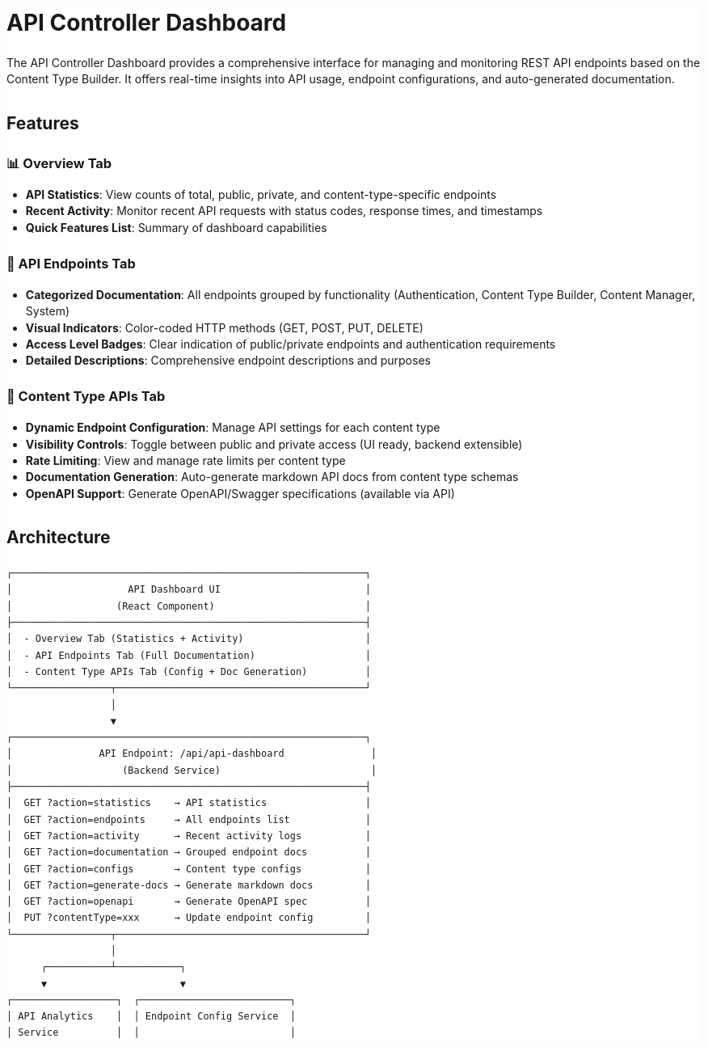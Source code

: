 # API Controller Dashboard

The API Controller Dashboard provides a comprehensive interface for managing and monitoring REST API endpoints based on the Content Type Builder. It offers real-time insights into API usage, endpoint configurations, and auto-generated documentation.

## Features

### 📊 Overview Tab
- **API Statistics**: View counts of total, public, private, and content-type-specific endpoints
- **Recent Activity**: Monitor recent API requests with status codes, response times, and timestamps
- **Quick Features List**: Summary of dashboard capabilities

### 📡 API Endpoints Tab
- **Categorized Documentation**: All endpoints grouped by functionality (Authentication, Content Type Builder, Content Manager, System)
- **Visual Indicators**: Color-coded HTTP methods (GET, POST, PUT, DELETE)
- **Access Level Badges**: Clear indication of public/private endpoints and authentication requirements
- **Detailed Descriptions**: Comprehensive endpoint descriptions and purposes

### 🔧 Content Type APIs Tab
- **Dynamic Endpoint Configuration**: Manage API settings for each content type
- **Visibility Controls**: Toggle between public and private access (UI ready, backend extensible)
- **Rate Limiting**: View and manage rate limits per content type
- **Documentation Generation**: Auto-generate markdown API docs from content type schemas
- **OpenAPI Support**: Generate OpenAPI/Swagger specifications (available via API)

## Architecture

```
┌─────────────────────────────────────────────────────────────┐
│                    API Dashboard UI                         │
│                  (React Component)                          │
├─────────────────────────────────────────────────────────────┤
│  - Overview Tab (Statistics + Activity)                     │
│  - API Endpoints Tab (Full Documentation)                   │
│  - Content Type APIs Tab (Config + Doc Generation)          │
└─────────────────┬───────────────────────────────────────────┘
                  │
                  ▼
┌─────────────────────────────────────────────────────────────┐
│               API Endpoint: /api/api-dashboard               │
│                   (Backend Service)                          │
├─────────────────────────────────────────────────────────────┤
│  GET ?action=statistics    → API statistics                 │
│  GET ?action=endpoints     → All endpoints list             │
│  GET ?action=activity      → Recent activity logs           │
│  GET ?action=documentation → Grouped endpoint docs          │
│  GET ?action=configs       → Content type configs           │
│  GET ?action=generate-docs → Generate markdown docs         │
│  GET ?action=openapi       → Generate OpenAPI spec          │
│  PUT ?contentType=xxx      → Update endpoint config         │
└─────────────────┬───────────────────────────────────────────┘
                  │
      ┌───────────┴───────────┐
      ▼                       ▼
┌──────────────────┐  ┌──────────────────────────┐
│ API Analytics    │  │ Endpoint Config Service  │
│ Service          │  │                          │
```